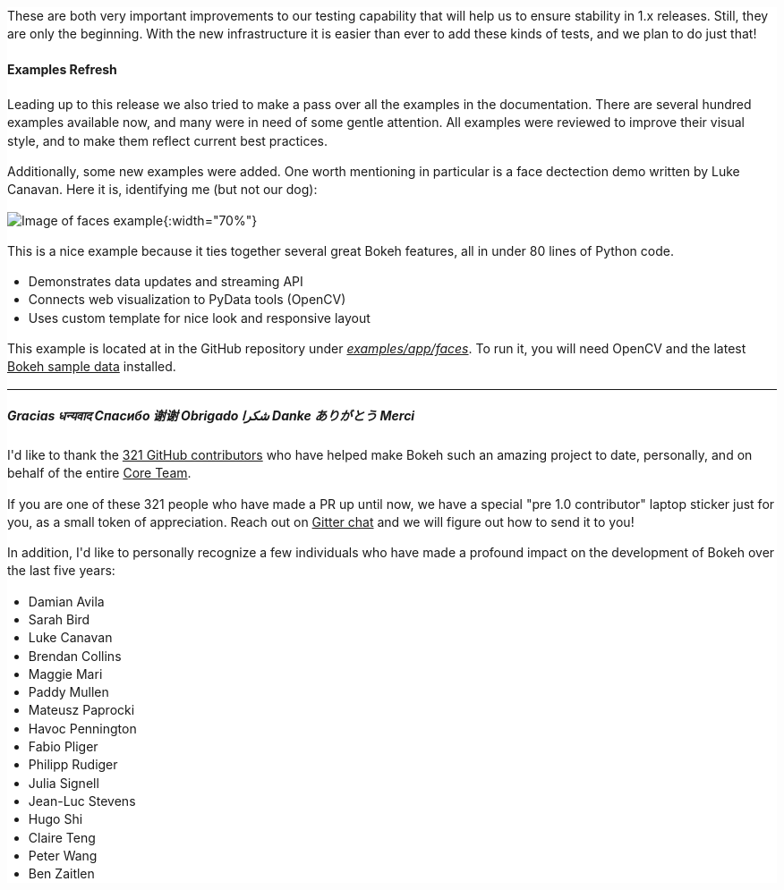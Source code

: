 These are both very important improvements to our testing capability that will
help us to ensure stability in 1.x releases. Still, they are only
the beginning. With the new infrastructure it is easier than ever to add these
kinds of tests, and we plan to do just that!

#### Examples Refresh

Leading up to this release we also tried to make a pass over all the examples in
the documentation. There are several hundred examples available now, and many
were in need of some gentle attention. All examples were reviewed to improve their
visual style, and to make them reflect current best practices.

Additionally, some new examples were added. One worth mentioning in particular
is a face dectection demo written by Luke Canavan. Here it is, identifying me (but not our dog):

![Image of faces example](/images/release-1-0-0/faces.gif){:width="70%"}

This is a nice example because it ties together several great Bokeh features, all
in under 80 lines of Python code.

* Demonstrates data updates and streaming API
* Connects web visualization to PyData tools (OpenCV)
* Uses custom template for nice look and responsive layout

This example is located at in the GitHub repository under [*examples/app/faces*](https://github.com/bokeh/bokeh/tree/1.0.0/examples/app/faces).
To run it, you will need OpenCV and the latest [Bokeh sample data](https://docs.bokeh.org/en/latest/docs/installation.html#sample-data)
installed.

-----

##### Gracias धन्यवाद  Cпасибо 谢谢 Obrigado شكرا Danke ありがとう Merci

I'd like to thank the [321 GitHub contributors](https://github.com/bokeh/bokeh/graphs/contributors)
who have helped make Bokeh such an amazing project to date, personally, and on behalf
of the entire [Core Team](https://github.com/bokeh/bokeh/wiki/BEP-4:-Project-Roles#core-team).

If you are one of these 321 people who have made a PR up until now,
we have a special "pre 1.0 contributor" laptop sticker just for you, as a small token
of appreciation. Reach out on [Gitter chat](https://gitter.im/bokeh/bokeh) and
we will figure out how to send it to you!

In addition, I'd like to personally recognize a few individuals who have made
a profound impact on the development of Bokeh over the last five years:

* Damian Avila
* Sarah Bird
* Luke Canavan
* Brendan Collins
* Maggie Mari
* Paddy Mullen
* Mateusz Paprocki
* Havoc Pennington
* Fabio Pliger
* Philipp Rudiger
* Julia Signell
* Jean-Luc Stevens
* Hugo Shi
* Claire Teng
* Peter Wang
* Ben Zaitlen
